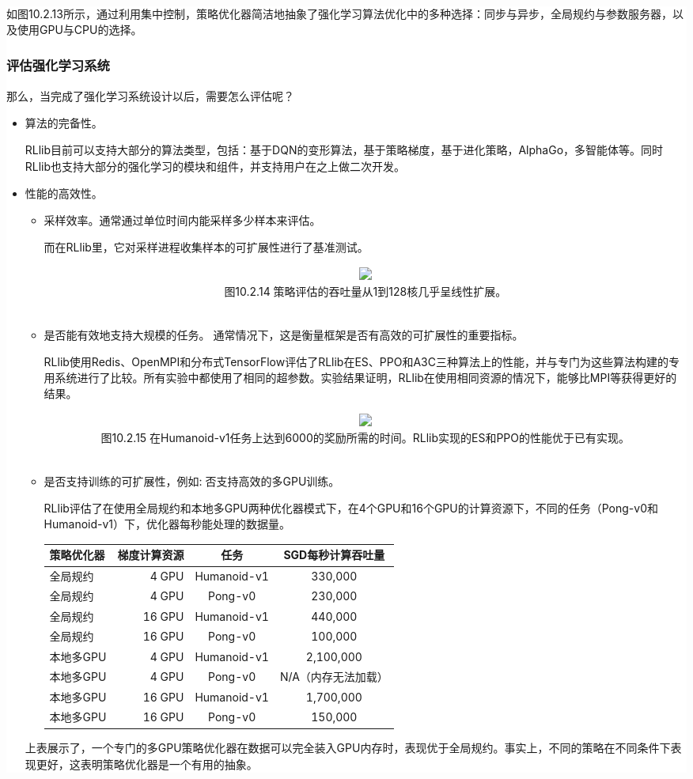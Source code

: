  如图10.2.13所示，通过利用集中控制，策略优化器简洁地抽象了强化学习算法优化中的多种选择：同步与异步，全局规约与参数服务器，以及使用GPU与CPU的选择。

### 评估强化学习系统

那么，当完成了强化学习系统设计以后，需要怎么评估呢？

- 算法的完备性。 

  RLlib目前可以支持大部分的算法类型，包括：基于DQN的变形算法，基于策略梯度，基于进化策略，AlphaGo，多智能体等。同时RLlib也支持大部分的强化学习的模块和组件，并支持用户在之上做二次开发。

- 性能的高效性。
  - 采样效率。通常通过单位时间内能采样多少样本来评估。

    而在RLlib里，它对采样进程收集样本的可扩展性进行了基准测试。

    <div align="center">
    <img src="./img/rllib_paper_10.png" ch="500" width="80%"/>
    </div>
    <div align=center>图10.2.14 策略评估的吞吐量从1到128核几乎呈线性扩展。</div>
    <br />

  - 是否能有效地支持大规模的任务。 通常情况下，这是衡量框架是否有高效的可扩展性的重要指标。

    RLlib使用Redis、OpenMPI和分布式TensorFlow评估了RLlib在ES、PPO和A3C三种算法上的性能，并与专门为这些算法构建的专用系统进行了比较。所有实验中都使用了相同的超参数。实验结果证明，RLlib在使用相同资源的情况下，能够比MPI等获得更好的结果。

    <div align="center">
    <img src="./img/rllib_paper_9.png" ch="500" width="75%"/>
    </div>
    <div align=center>图10.2.15 在Humanoid-v1任务上达到6000的奖励所需的时间。RLlib实现的ES和PPO的性能优于已有实现。</div>
    <br />

  - 是否支持训练的可扩展性，例如: 否支持高效的多GPU训练。

    RLlib评估了在使用全局规约和本地多GPU两种优化器模式下，在4个GPU和16个GPU的计算资源下，不同的任务（Pong-v0和Humanoid-v1）下，优化器每秒能处理的数据量。

    | 策略优化器 | 梯度计算资源 | 任务 | SGD每秒计算吞吐量 |
    | :------| ------: | :------: | :------: |
    | 全局规约 | 4 GPU | Humanoid-v1 | 330,000 |
    | 全局规约 | 4 GPU | Pong-v0 | 230,000 |
    | 全局规约 | 16 GPU | Humanoid-v1 | 440,000 |
    | 全局规约 | 16 GPU | Pong-v0 | 100,000 |
    | 本地多GPU | 4 GPU | Humanoid-v1 | 2,100,000 |
    | 本地多GPU | 4 GPU | Pong-v0 | N/A（内存无法加载） |
    | 本地多GPU | 16 GPU | Humanoid-v1 | 1,700,000 |
    | 本地多GPU | 16 GPU | Pong-v0 | 150,000 |


  上表展示了，一个专门的多GPU策略优化器在数据可以完全装入GPU内存时，表现优于全局规约。事实上，不同的策略在不同条件下表现更好，这表明策略优化器是一个有用的抽象。
